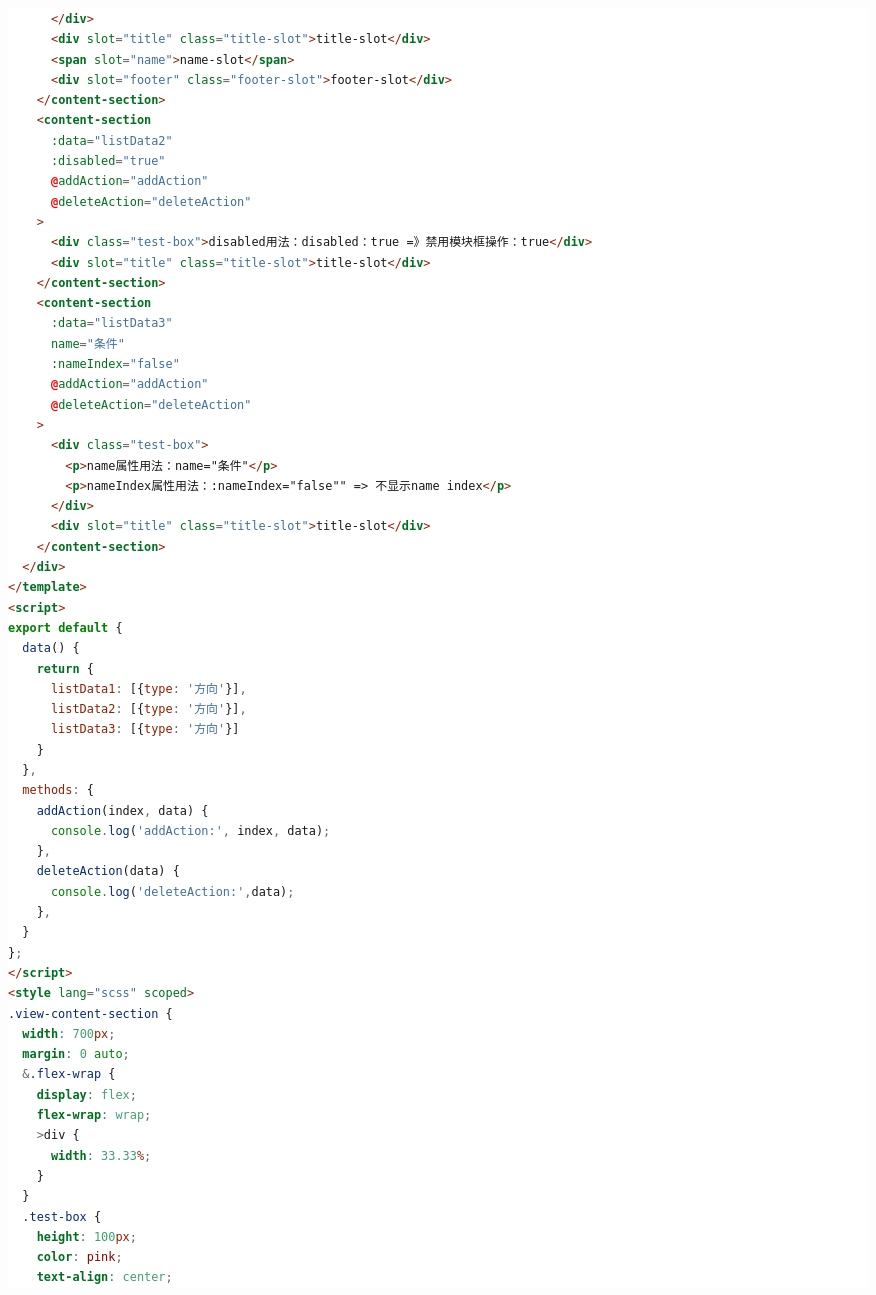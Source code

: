 ```html
      </div>
      <div slot="title" class="title-slot">title-slot</div>
      <span slot="name">name-slot</span>
      <div slot="footer" class="footer-slot">footer-slot</div>
    </content-section>
    <content-section
      :data="listData2"
      :disabled="true"
      @addAction="addAction"
      @deleteAction="deleteAction"
    >
      <div class="test-box">disabled用法：disabled：true =》禁用模块框操作：true</div>
      <div slot="title" class="title-slot">title-slot</div>
    </content-section>
    <content-section
      :data="listData3"
      name="条件"
      :nameIndex="false"
      @addAction="addAction"
      @deleteAction="deleteAction"
    >
      <div class="test-box">
        <p>name属性用法：name="条件"</p>
        <p>nameIndex属性用法：:nameIndex="false"" => 不显示name index</p>
      </div>
      <div slot="title" class="title-slot">title-slot</div>
    </content-section>
  </div>
</template>
<script>
export default {
  data() {
    return {
      listData1: [{type: '方向'}],
      listData2: [{type: '方向'}],
      listData3: [{type: '方向'}]
    }
  },
  methods: {
    addAction(index, data) {
      console.log('addAction:', index, data);
    },
    deleteAction(data) {
      console.log('deleteAction:',data);
    },
  }
};
</script>
<style lang="scss" scoped>
.view-content-section {
  width: 700px;
  margin: 0 auto;
  &.flex-wrap {
    display: flex;
    flex-wrap: wrap;
    >div {
      width: 33.33%;
    }
  }
  .test-box {
    height: 100px;
    color: pink;
    text-align: center;
```